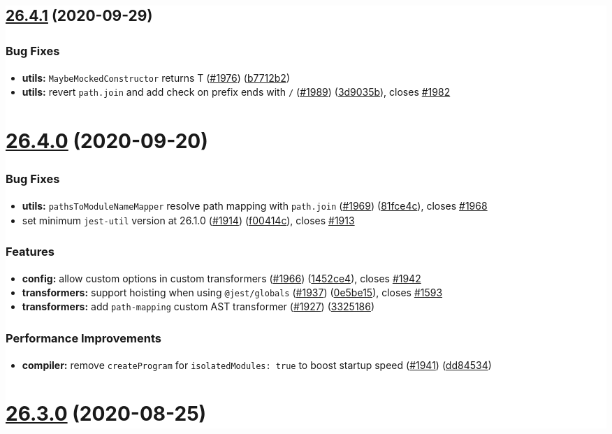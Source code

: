

## [26.4.1](https://github.com/kulshekhar/ts-jest/compare/v26.4.0...v26.4.1) (2020-09-29)


### Bug Fixes

* **utils:** `MaybeMockedConstructor` returns T ([#1976](https://github.com/kulshekhar/ts-jest/issues/1976)) ([b7712b2](https://github.com/kulshekhar/ts-jest/commit/b7712b2055d8f32dd97999de1d94e8f3515d79e8))
* **utils:** revert `path.join` and add check on prefix ends with `/` ([#1989](https://github.com/kulshekhar/ts-jest/issues/1989)) ([3d9035b](https://github.com/kulshekhar/ts-jest/commit/3d9035bd70dc087d4c5a943bb2fe2af2d0822875)), closes [#1982](https://github.com/kulshekhar/ts-jest/issues/1982)



# [26.4.0](https://github.com/kulshekhar/ts-jest/compare/v26.3.0...v26.4.0) (2020-09-20)


### Bug Fixes

* **utils:** `pathsToModuleNameMapper` resolve path mapping with `path.join` ([#1969](https://github.com/kulshekhar/ts-jest/issues/1969)) ([81fce4c](https://github.com/kulshekhar/ts-jest/commit/81fce4c090811a1cc071579a99dc193fb976b117)), closes [#1968](https://github.com/kulshekhar/ts-jest/issues/1968)
* set minimum `jest-util` version at 26.1.0 ([#1914](https://github.com/kulshekhar/ts-jest/issues/1914)) ([f00414c](https://github.com/kulshekhar/ts-jest/commit/f00414c6fbf8fc5413fd33d0a271c4a164c50d45)), closes [#1913](https://github.com/kulshekhar/ts-jest/issues/1913)


### Features

* **config:** allow custom options in custom transformers ([#1966](https://github.com/kulshekhar/ts-jest/issues/1966)) ([1452ce4](https://github.com/kulshekhar/ts-jest/commit/1452ce4afcd36049cddd0db0861f1ac26b66f8c1)), closes [#1942](https://github.com/kulshekhar/ts-jest/issues/1942)
* **transformers:** support hoisting when using `@jest/globals` ([#1937](https://github.com/kulshekhar/ts-jest/issues/1937)) ([0e5be15](https://github.com/kulshekhar/ts-jest/commit/0e5be1597d755fed11869f67df05eeea54b3106f)), closes [#1593](https://github.com/kulshekhar/ts-jest/issues/1593)
* **transformers:** add `path-mapping` custom AST transformer ([#1927](https://github.com/kulshekhar/ts-jest/issues/1927)) ([3325186](https://github.com/kulshekhar/ts-jest/commit/3325186b6e55f41eb9bf7d81e092a358fc402b13))


### Performance Improvements

* **compiler:** remove `createProgram` for `isolatedModules: true` to boost startup speed ([#1941](https://github.com/kulshekhar/ts-jest/issues/1941)) ([dd84534](https://github.com/kulshekhar/ts-jest/commit/dd8453401840862186f991e2d514e0d328a67987))



# [26.3.0](https://github.com/kulshekhar/ts-jest/compare/v26.2.0...v26.3.0) (2020-08-25)
